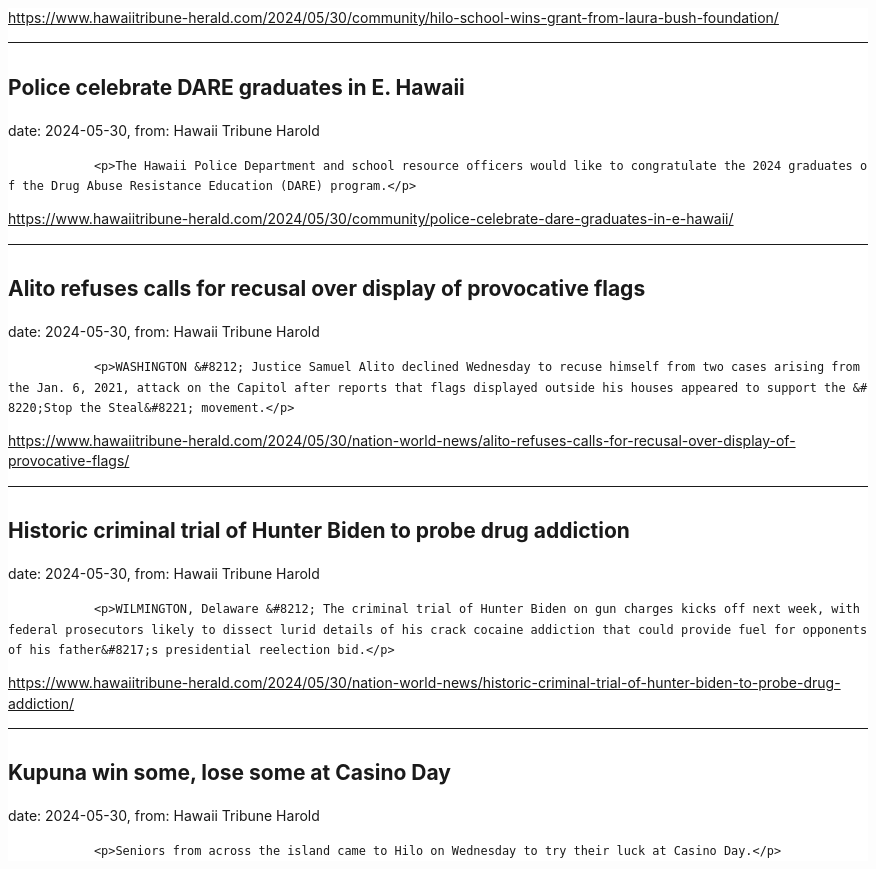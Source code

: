 
<https://www.hawaiitribune-herald.com/2024/05/30/community/hilo-school-wins-grant-from-laura-bush-foundation/>

---

## Police celebrate DARE graduates in E. Hawaii

date: 2024-05-30, from: Hawaii Tribune Harold


				<p>The Hawaii Police Department and school resource officers would like to congratulate the 2024 graduates of the Drug Abuse Resistance Education (DARE) program.</p>
			 

<https://www.hawaiitribune-herald.com/2024/05/30/community/police-celebrate-dare-graduates-in-e-hawaii/>

---

## Alito refuses calls for recusal over display of provocative flags

date: 2024-05-30, from: Hawaii Tribune Harold


				<p>WASHINGTON &#8212; Justice Samuel Alito declined Wednesday to recuse himself from two cases arising from the Jan. 6, 2021, attack on the Capitol after reports that flags displayed outside his houses appeared to support the &#8220;Stop the Steal&#8221; movement.</p>
			 

<https://www.hawaiitribune-herald.com/2024/05/30/nation-world-news/alito-refuses-calls-for-recusal-over-display-of-provocative-flags/>

---

## Historic criminal trial of Hunter Biden to probe drug addiction

date: 2024-05-30, from: Hawaii Tribune Harold


				<p>WILMINGTON, Delaware &#8212; The criminal trial of Hunter Biden on gun charges kicks off next week, with federal prosecutors likely to dissect lurid details of his crack cocaine addiction that could provide fuel for opponents of his father&#8217;s presidential reelection bid.</p>
			 

<https://www.hawaiitribune-herald.com/2024/05/30/nation-world-news/historic-criminal-trial-of-hunter-biden-to-probe-drug-addiction/>

---

## Kupuna win some, lose some at Casino Day

date: 2024-05-30, from: Hawaii Tribune Harold


				<p>Seniors from across the island came to Hilo on Wednesday to try their luck at Casino Day.</p>
			 